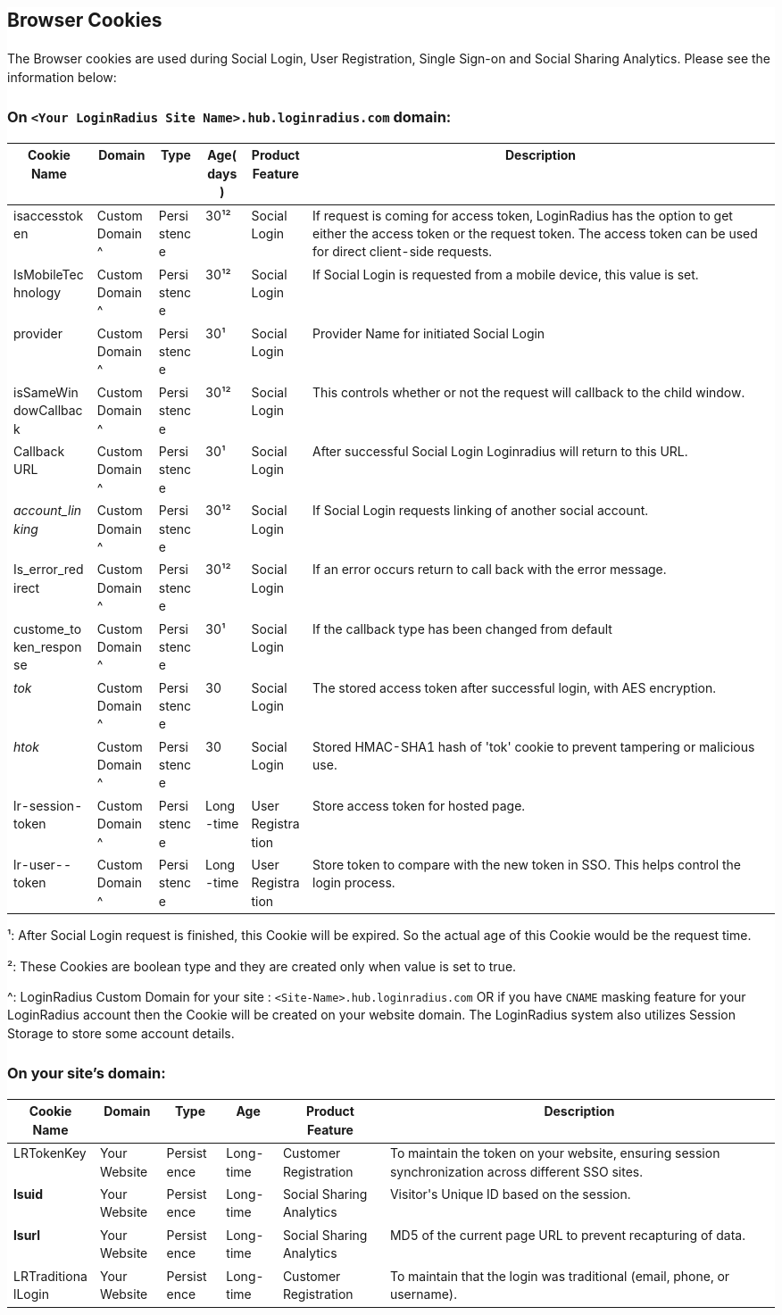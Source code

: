 ## Browser Cookies
The Browser cookies are used during Social Login, User Registration, Single Sign-on and Social Sharing Analytics. Please see the information below:

### On `<Your LoginRadius Site Name>.hub.loginradius.com` domain:

| Cookie Name            | Domain         | Type        | Age(days) | Product Feature   | Description                                                                                                                                                                          |
| ---------------------- | -------------- | ----------- | --------- | ----------------- | ------------------------------------------------------------------------------------------------------------------------------------------------------------------------------------ |
| isaccesstoken          | Custom Domain^ | Persistence | 30¹²      | Social Login      | If request is coming for access token, LoginRadius has the option to get either the access token or the request token. The access token can be used for direct client-side requests. |
| IsMobileTechnology     | Custom Domain^ | Persistence | 30¹²      | Social Login      | If Social Login is requested from a mobile device, this value is set.                                                                                                                |
| provider               | Custom Domain^ | Persistence | 30¹       | Social Login      | Provider Name for initiated Social Login                                                                                                                                             |
| isSameWindowCallback   | Custom Domain^ | Persistence | 30¹²      | Social Login      | This controls whether or not the request will callback to the child window.                                                                                                          |
| Callback URL           | Custom Domain^ | Persistence | 30¹       | Social Login      | After successful Social Login Loginradius will return to this URL.                                                                                                                   |
| _account_linking_      | Custom Domain^ | Persistence | 30¹²      | Social Login      | If Social Login requests linking of another social account.                                                                                                                          |
| Is_error_redirect      | Custom Domain^ | Persistence | 30¹²      | Social Login      | If an error occurs return to call back with the error message.                                                                                                                       |
| custome_token_response | Custom Domain^ | Persistence | 30¹       | Social Login      | If the callback type has been changed from default                                                                                                                                   |
| _tok_                  | Custom Domain^ | Persistence | 30        | Social Login      | The stored access token after successful login, with AES encryption.                                                                                                                 |
| _htok_                 | Custom Domain^ | Persistence | 30        | Social Login      | Stored HMAC-SHA1 hash of 'tok' cookie to prevent tampering or malicious use.                                                                                                         |
| lr-session-token       | Custom Domain^ | Persistence | Long-time | User Registration | Store access token for hosted page.                                                                                                                                                  |
| lr-user--token         | Custom Domain^ | Persistence | Long-time | User Registration | Store token to compare with the new token in SSO. This helps control the login process.                                                                                              |

¹: After Social Login request is finished, this Cookie will be expired. So the actual age of this Cookie would be the request time.

²: These Cookies are boolean type and they are created only when value is set to true.

^: LoginRadius Custom Domain for your site : `<Site-Name>.hub.loginradius.com` OR if you have `CNAME` masking feature for your LoginRadius account then the Cookie will be created on your website domain.
The LoginRadius system also utilizes Session Storage to store some account details.

### On your site’s domain:
| Cookie Name            | Domain        | Type       | Age       | Product Feature               | Description                                                                                           |
|------------------------|---------------|------------|-----------|-------------------------------|-------------------------------------------------------------------------------------------------------|
| LRTokenKey             | Your Website  | Persistence | Long-time | Customer Registration          | To maintain the token on your website, ensuring session synchronization across different SSO sites. |
| **lsuid**              | Your Website  | Persistence | Long-time | Social Sharing Analytics       | Visitor's Unique ID based on the session.                                                             |
| **lsurl**              | Your Website  | Persistence | Long-time | Social Sharing Analytics       | MD5 of the current page URL to prevent recapturing of data.                                          |
| LRTraditionalLogin     | Your Website  | Persistence | Long-time | Customer Registration          | To maintain that the login was traditional (email, phone, or username).                              |